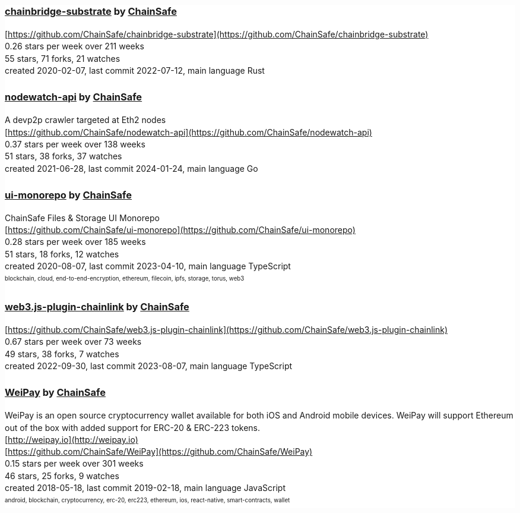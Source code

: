 
### [chainbridge-substrate](https://github.com/ChainSafe/chainbridge-substrate) by [ChainSafe](https://github.com/ChainSafe)  
  
[https://github.com/ChainSafe/chainbridge-substrate](https://github.com/ChainSafe/chainbridge-substrate)  
0.26 stars per week over 211 weeks  
55 stars, 71 forks, 21 watches  
created 2020-02-07, last commit 2022-07-12, main language Rust  


### [nodewatch-api](https://github.com/ChainSafe/nodewatch-api) by [ChainSafe](https://github.com/ChainSafe)  
A devp2p crawler targeted at Eth2 nodes  
[https://github.com/ChainSafe/nodewatch-api](https://github.com/ChainSafe/nodewatch-api)  
0.37 stars per week over 138 weeks  
51 stars, 38 forks, 37 watches  
created 2021-06-28, last commit 2024-01-24, main language Go  


### [ui-monorepo](https://github.com/ChainSafe/ui-monorepo) by [ChainSafe](https://github.com/ChainSafe)  
ChainSafe Files & Storage UI Monorepo  
[https://github.com/ChainSafe/ui-monorepo](https://github.com/ChainSafe/ui-monorepo)  
0.28 stars per week over 185 weeks  
51 stars, 18 forks, 12 watches  
created 2020-08-07, last commit 2023-04-10, main language TypeScript  
<sub><sup>blockchain, cloud, end-to-end-encryption, ethereum, filecoin, ipfs, storage, torus, web3</sup></sub>


### [web3.js-plugin-chainlink](https://github.com/ChainSafe/web3.js-plugin-chainlink) by [ChainSafe](https://github.com/ChainSafe)  
  
[https://github.com/ChainSafe/web3.js-plugin-chainlink](https://github.com/ChainSafe/web3.js-plugin-chainlink)  
0.67 stars per week over 73 weeks  
49 stars, 38 forks, 7 watches  
created 2022-09-30, last commit 2023-08-07, main language TypeScript  


### [WeiPay](https://github.com/ChainSafe/WeiPay) by [ChainSafe](https://github.com/ChainSafe)  
WeiPay is an open source cryptocurrency wallet available for both iOS and Android mobile devices. WeiPay will support Ethereum out of the box with added support for ERC-20 & ERC-223 tokens.  
[http://weipay.io](http://weipay.io)  
[https://github.com/ChainSafe/WeiPay](https://github.com/ChainSafe/WeiPay)  
0.15 stars per week over 301 weeks  
46 stars, 25 forks, 9 watches  
created 2018-05-18, last commit 2019-02-18, main language JavaScript  
<sub><sup>android, blockchain, cryptocurrency, erc-20, erc223, ethereum, ios, react-native, smart-contracts, wallet</sup></sub>
